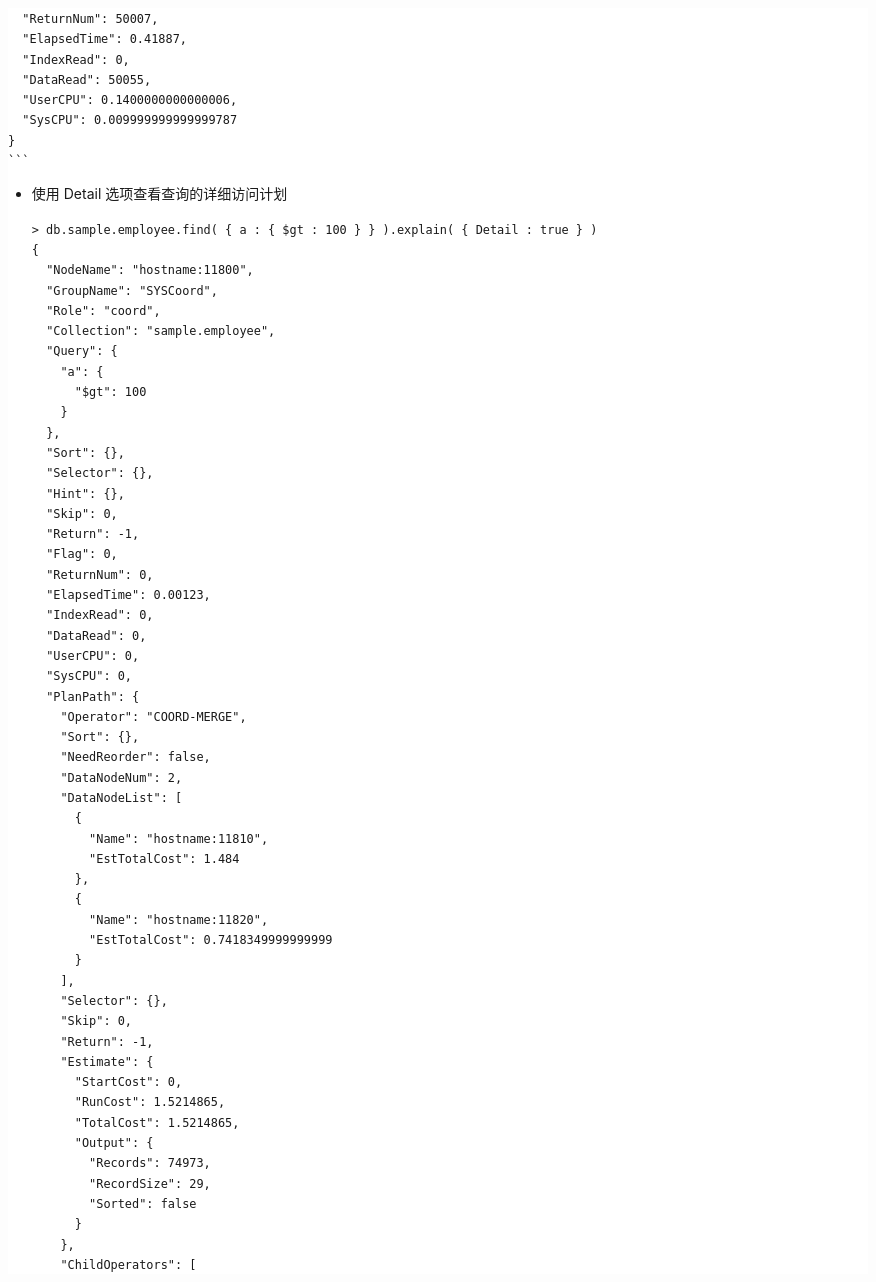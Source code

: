       "ReturnNum": 50007,
      "ElapsedTime": 0.41887,
      "IndexRead": 0,
      "DataRead": 50055,
      "UserCPU": 0.1400000000000006,
      "SysCPU": 0.009999999999999787
    }
    ```

* 使用 Detail 选项查看查询的详细访问计划

    ```lang-javascript
    > db.sample.employee.find( { a : { $gt : 100 } } ).explain( { Detail : true } )
    {
      "NodeName": "hostname:11800",
      "GroupName": "SYSCoord",
      "Role": "coord",
      "Collection": "sample.employee",
      "Query": {
        "a": {
          "$gt": 100
        }
      },
      "Sort": {},
      "Selector": {},
      "Hint": {},
      "Skip": 0,
      "Return": -1,
      "Flag": 0,
      "ReturnNum": 0,
      "ElapsedTime": 0.00123,
      "IndexRead": 0,
      "DataRead": 0,
      "UserCPU": 0,
      "SysCPU": 0,
      "PlanPath": {
        "Operator": "COORD-MERGE",
        "Sort": {},
        "NeedReorder": false,
        "DataNodeNum": 2,
        "DataNodeList": [
          {
            "Name": "hostname:11810",
            "EstTotalCost": 1.484
          },
          {
            "Name": "hostname:11820",
            "EstTotalCost": 0.7418349999999999
          }
        ],
        "Selector": {},
        "Skip": 0,
        "Return": -1,
        "Estimate": {
          "StartCost": 0,
          "RunCost": 1.5214865,
          "TotalCost": 1.5214865,
          "Output": {
            "Records": 74973,
            "RecordSize": 29,
            "Sorted": false
          }
        },
        "ChildOperators": [